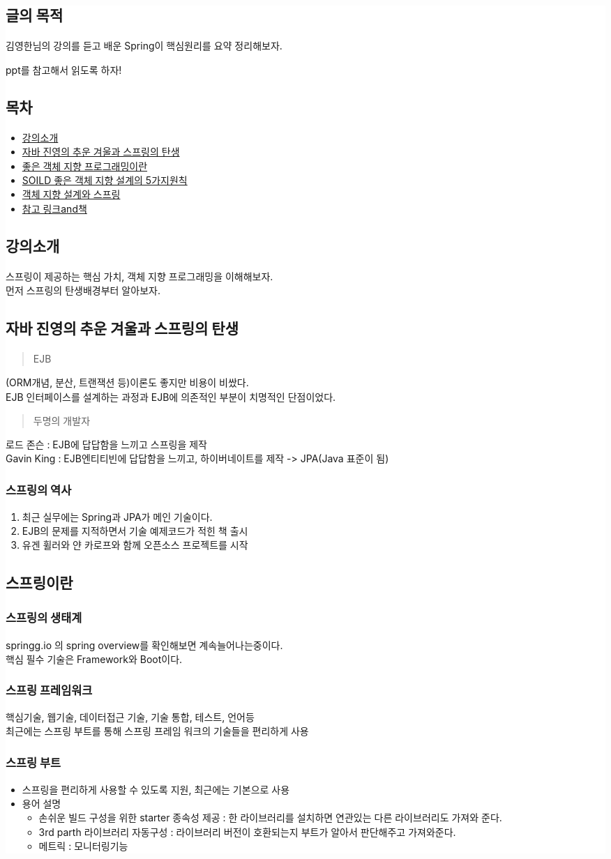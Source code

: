 ## 글의 목적
김영한님의 강의를 듣고 배운 Spring이 핵심원리를 요약 정리해보자.<br>

ppt를 참고해서 읽도록 하자!
## 목차
- [강의소개](#강의소개)
- [자바 진영의 추운 겨울과 스프링의 탄생](#자바-진영의-추운-겨울과-스프링의-탄생)
- [좋은 객체 지향 프로그래밍이란](#좋은-객체-지향-프로그래밍이란)
- [SOILD 좋은 객체 지향 설계의 5가지원칙](#soild-좋은-객체-지향-설계의-5가지원칙)
- [객체 지향 설계와 스프링](#객체-지향-설계와-스프링)
- [참고 링크and책](#참고-링크and책)
## 강의소개
스프링이 제공하는 핵심 가치, 객체 지향 프로그래밍을 이해해보자.<br>
먼저 스프링의 탄생배경부터 알아보자.

## 자바 진영의 추운 겨울과 스프링의 탄생
> EJB

(ORM개념, 분산, 트랜잭션 등)이론도 좋지만 비용이 비쌌다.<br>
EJB 인터페이스를 설계하는 과정과 EJB에 의존적인 부분이 치명적인 단점이었다.<br>

> 두명의 개발자

로드 존슨 : EJB에 답답함을 느끼고 스프링을 제작<br>
Gavin King : EJB엔티티빈에 답답함을 느끼고, 하이버네이트를 제작 -> JPA(Java 표준이 됨)<br>

### 스프링의 역사
1. 최근 실무에는 Spring과 JPA가 메인 기술이다.
2. EJB의 문제를 지적하면서 기술 예제코드가 적힌 책 출시
3. 유겐 휠러와 얀 카로프와 함께 오픈소스 프로젝트를 시작

## 스프링이란
### 스프링의 생태계
springg.io 의 spring overview를 확인해보면 계속늘어나는중이다.<br>
핵심 필수 기술은 Framework와 Boot이다.<br>

### 스프링 프레임워크
핵심기술, 웹기술, 데이터접근 기술, 기술 통합, 테스트, 언어등 <br>
최근에는 스프링 부트를 통해 스프링 프레임 워크의 기술들을 편리하게 사용<br>

### 스프링 부트
+ 스프링을 편리하게 사용할 수 있도록 지원, 최근에는 기본으로 사용
+ 용어 설명
  + 손쉬운 빌드 구성을 위한 starter 종속성 제공 : 한 라이브러리를 설치하면 연관있는 다른 라이브러리도 가져와 준다.
  + 3rd parth 라이브러리 자동구성 : 라이브러리 버전이 호환되는지 부트가 알아서 판단해주고 가져와준다.
  + 메트릭 : 모니터링기능
